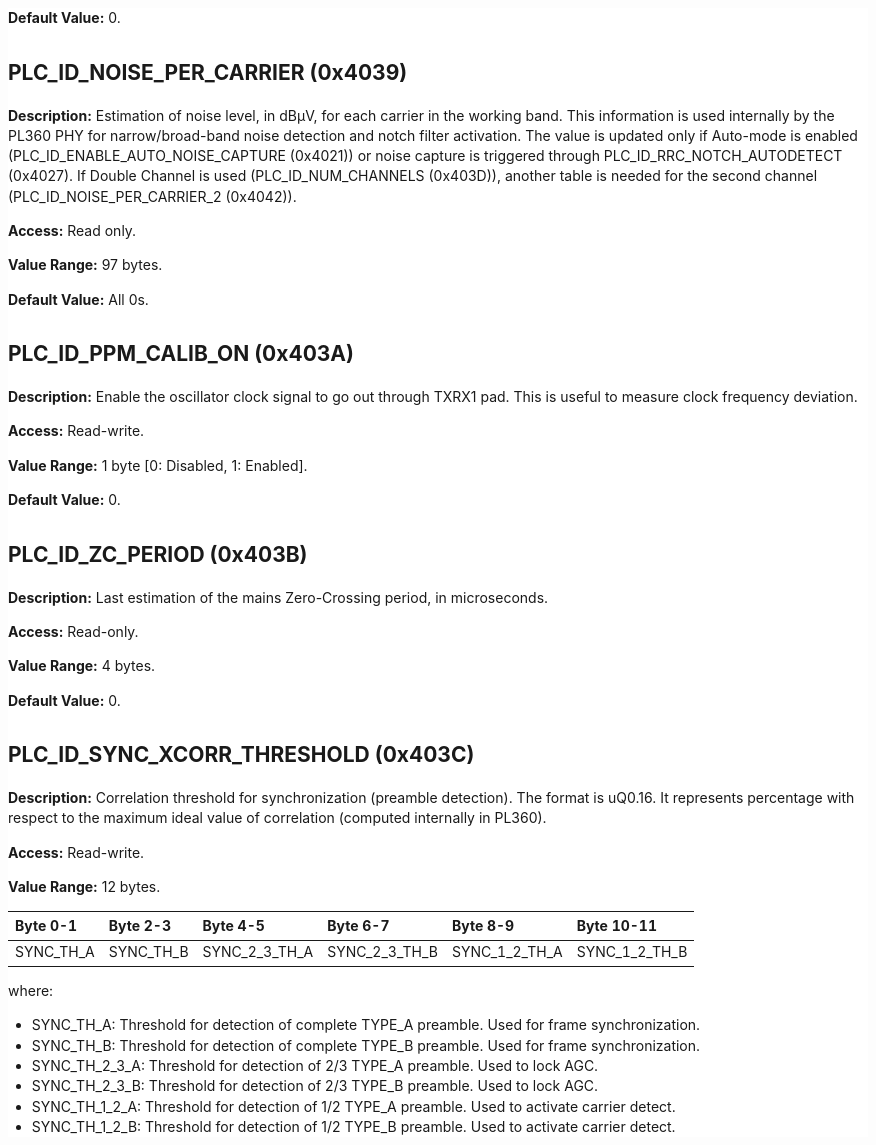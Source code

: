 **Default Value:** 0.

## PLC_ID_NOISE_PER_CARRIER (0x4039)

**Description:** Estimation of noise level, in dBµV, for each carrier in the working band. This information is used internally by the PL360 PHY for narrow/broad-band noise detection and notch filter activation. The value is updated only if Auto-mode is enabled (PLC_ID_ENABLE_AUTO_NOISE_CAPTURE (0x4021)) or noise capture is triggered through PLC_ID_RRC_NOTCH_AUTODETECT (0x4027).
If Double Channel is used (PLC_ID_NUM_CHANNELS (0x403D)), another table is needed for the second channel (PLC_ID_NOISE_PER_CARRIER_2 (0x4042)).

**Access:** Read only.

**Value Range:** 97 bytes.

**Default Value:** All 0s.

## PLC_ID_PPM_CALIB_ON (0x403A)

**Description:** Enable the oscillator clock signal to go out through TXRX1 pad. This is useful to measure clock frequency deviation.

**Access:** Read-write.

**Value Range:** 1 byte [0: Disabled, 1: Enabled].

**Default Value:** 0.

## PLC_ID_ZC_PERIOD (0x403B)

**Description:** Last estimation of the mains Zero-Crossing period, in microseconds.

**Access:** Read-only.

**Value Range:** 4 bytes.

**Default Value:** 0.

## PLC_ID_SYNC_XCORR_THRESHOLD (0x403C)

**Description:** Correlation threshold for synchronization (preamble detection). The format is uQ0.16. It represents percentage with respect to the maximum ideal value of correlation (computed internally in PL360).

**Access:** Read-write.

**Value Range:** 12 bytes.

| Byte 0-1 | Byte 2-3 | Byte 4-5 | Byte 6-7 | Byte 8-9 | Byte 10-11 |
|:-------- |:-------- |:-------- |:-------- |:-------- |:---------- |
| SYNC_TH_A | SYNC_TH_B | SYNC_2_3_TH_A | SYNC_2_3_TH_B | SYNC_1_2_TH_A | SYNC_1_2_TH_B |

where:

- SYNC_TH_A: Threshold for detection of complete TYPE_A preamble. Used for frame synchronization.
- SYNC_TH_B: Threshold for detection of complete TYPE_B preamble. Used for frame synchronization.
- SYNC_TH_2_3_A: Threshold for detection of 2/3 TYPE_A preamble. Used to lock AGC.
- SYNC_TH_2_3_B: Threshold for detection of 2/3 TYPE_B preamble. Used to lock AGC.
- SYNC_TH_1_2_A: Threshold for detection of 1/2 TYPE_A preamble. Used to activate carrier detect.
- SYNC_TH_1_2_B: Threshold for detection of 1/2 TYPE_B preamble. Used to activate carrier detect.
